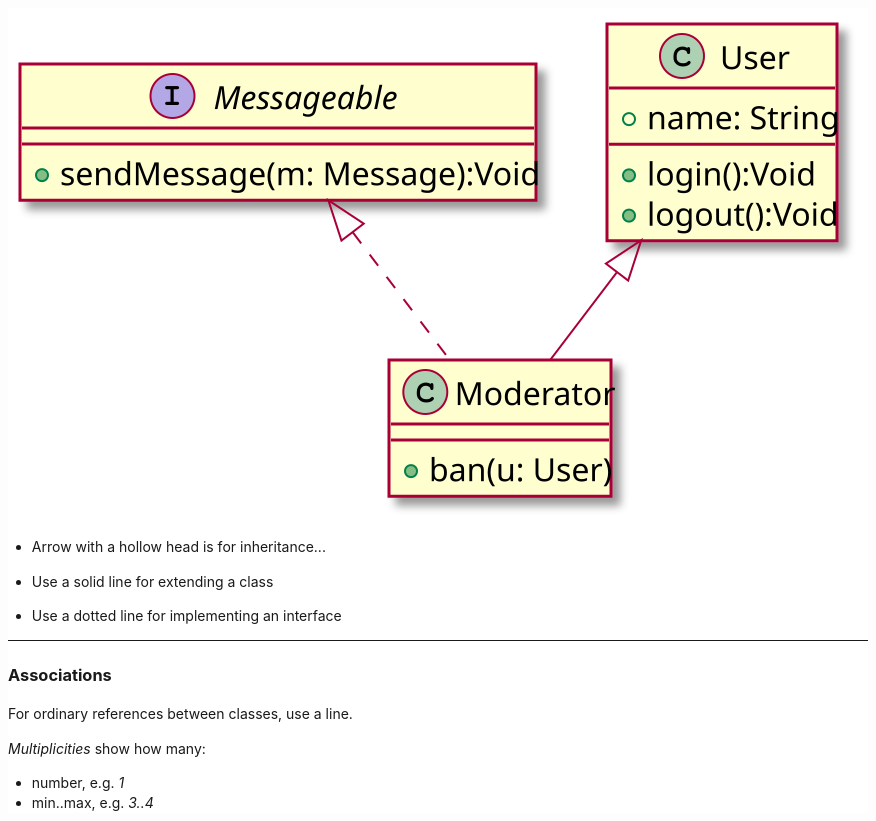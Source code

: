 ![Abstract method](out/classmodelling/class/inheritanceplantuml.svg)

* Arrow with a hollow head is for inheritance...

* Use a solid line for extending a class

* Use a dotted line for implementing an interface


---

### Associations

For ordinary references between classes, use a line.

*Multiplicities* show how many:

* number, e.g. *1*
* min..max, e.g. *3..4*
